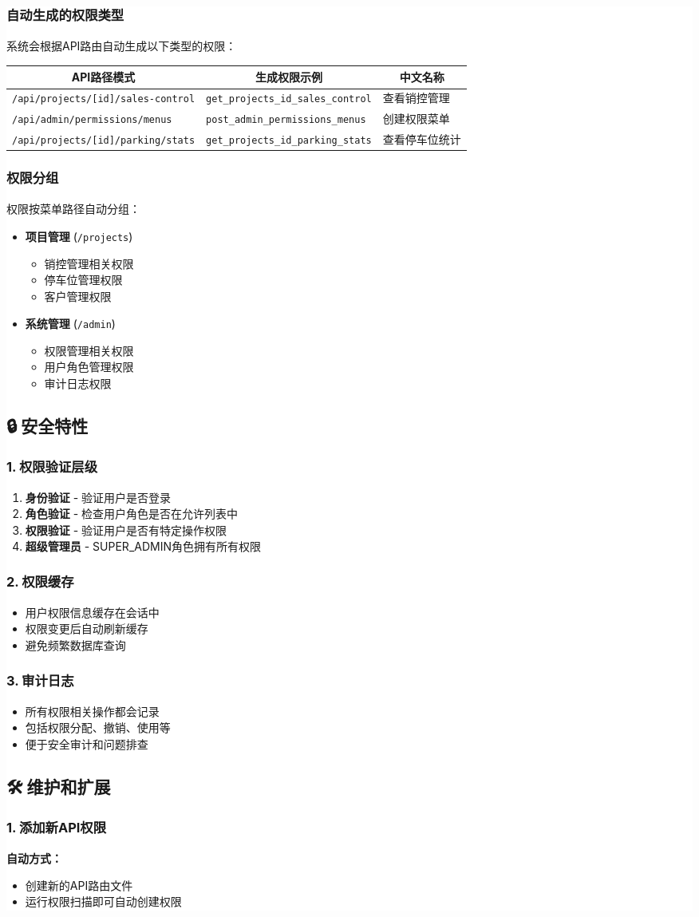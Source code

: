 ### 自动生成的权限类型

系统会根据API路由自动生成以下类型的权限：

| API路径模式 | 生成权限示例 | 中文名称 |
|------------|-------------|----------|
| `/api/projects/[id]/sales-control` | `get_projects_id_sales_control` | 查看销控管理 |
| `/api/admin/permissions/menus` | `post_admin_permissions_menus` | 创建权限菜单 |
| `/api/projects/[id]/parking/stats` | `get_projects_id_parking_stats` | 查看停车位统计 |

### 权限分组

权限按菜单路径自动分组：

- **项目管理** (`/projects`)
  - 销控管理相关权限
  - 停车位管理权限
  - 客户管理权限
  
- **系统管理** (`/admin`)
  - 权限管理相关权限
  - 用户角色管理权限
  - 审计日志权限

## 🔒 安全特性

### 1. 权限验证层级

1. **身份验证** - 验证用户是否登录
2. **角色验证** - 检查用户角色是否在允许列表中
3. **权限验证** - 验证用户是否有特定操作权限
4. **超级管理员** - SUPER_ADMIN角色拥有所有权限

### 2. 权限缓存

- 用户权限信息缓存在会话中
- 权限变更后自动刷新缓存
- 避免频繁数据库查询

### 3. 审计日志

- 所有权限相关操作都会记录
- 包括权限分配、撤销、使用等
- 便于安全审计和问题排查

## 🛠️ 维护和扩展

### 1. 添加新API权限

**自动方式：**
- 创建新的API路由文件
- 运行权限扫描即可自动创建权限
